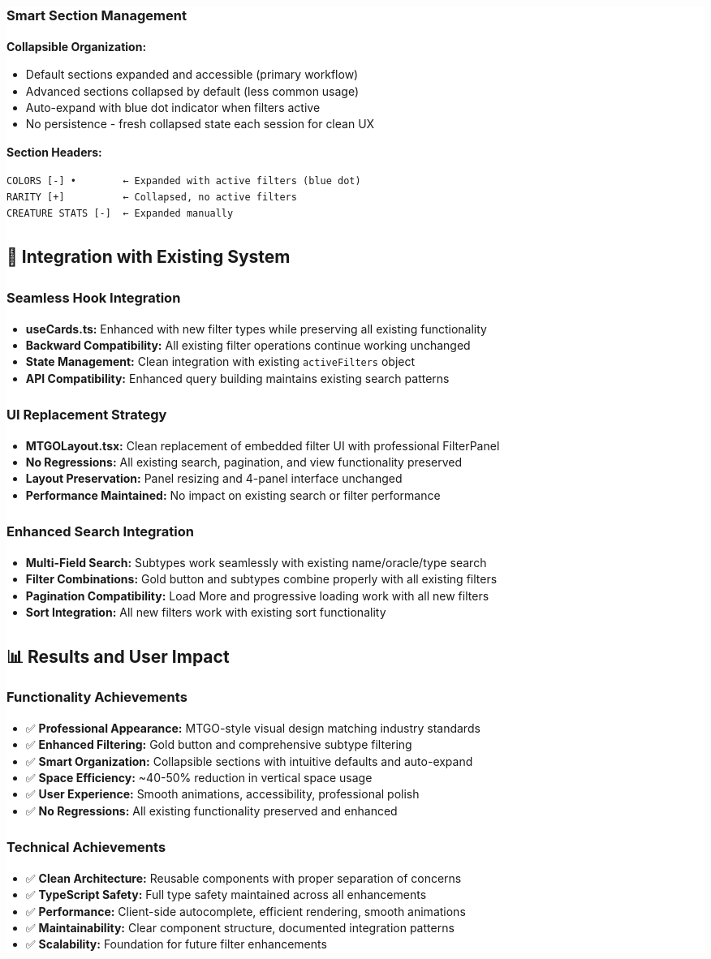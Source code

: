 ### Smart Section Management
**Collapsible Organization:**
- Default sections expanded and accessible (primary workflow)
- Advanced sections collapsed by default (less common usage)
- Auto-expand with blue dot indicator when filters active
- No persistence - fresh collapsed state each session for clean UX

**Section Headers:**
```
COLORS [-] •        ← Expanded with active filters (blue dot)
RARITY [+]          ← Collapsed, no active filters
CREATURE STATS [-]  ← Expanded manually
```

## 🔄 Integration with Existing System

### Seamless Hook Integration
- **useCards.ts:** Enhanced with new filter types while preserving all existing functionality
- **Backward Compatibility:** All existing filter operations continue working unchanged
- **State Management:** Clean integration with existing `activeFilters` object
- **API Compatibility:** Enhanced query building maintains existing search patterns

### UI Replacement Strategy
- **MTGOLayout.tsx:** Clean replacement of embedded filter UI with professional FilterPanel
- **No Regressions:** All existing search, pagination, and view functionality preserved
- **Layout Preservation:** Panel resizing and 4-panel interface unchanged
- **Performance Maintained:** No impact on existing search or filter performance

### Enhanced Search Integration
- **Multi-Field Search:** Subtypes work seamlessly with existing name/oracle/type search
- **Filter Combinations:** Gold button and subtypes combine properly with all existing filters
- **Pagination Compatibility:** Load More and progressive loading work with all new filters
- **Sort Integration:** All new filters work with existing sort functionality

## 📊 Results and User Impact

### Functionality Achievements
- ✅ **Professional Appearance:** MTGO-style visual design matching industry standards
- ✅ **Enhanced Filtering:** Gold button and comprehensive subtype filtering
- ✅ **Smart Organization:** Collapsible sections with intuitive defaults and auto-expand
- ✅ **Space Efficiency:** ~40-50% reduction in vertical space usage
- ✅ **User Experience:** Smooth animations, accessibility, professional polish
- ✅ **No Regressions:** All existing functionality preserved and enhanced

### Technical Achievements  
- ✅ **Clean Architecture:** Reusable components with proper separation of concerns
- ✅ **TypeScript Safety:** Full type safety maintained across all enhancements
- ✅ **Performance:** Client-side autocomplete, efficient rendering, smooth animations
- ✅ **Maintainability:** Clear component structure, documented integration patterns
- ✅ **Scalability:** Foundation for future filter enhancements
